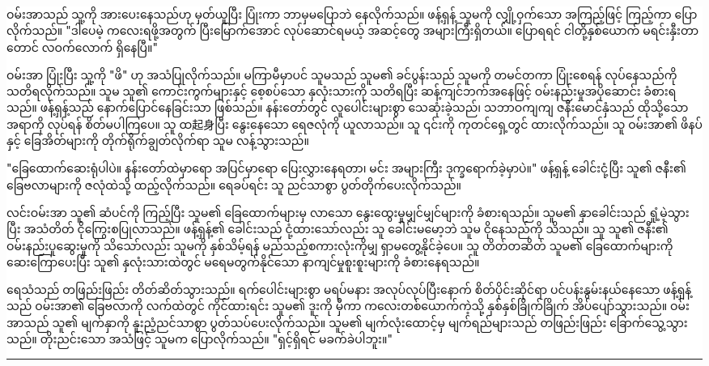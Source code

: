 ဝမ်းအာသည် သူ့ကို အားပေးနေသည်ဟု မှတ်ယူပြီး ပြုံးကာ ဘာမှမပြောဘဲ နေလိုက်သည်။ ဖန့်ရှန့် သူမကို လျှို့ဝှက်သော အကြည့်ဖြင့် ကြည့်ကာ ပြောလိုက်သည်။ "ဒါပေမဲ့ ကလေးရဖို့အတွက် ပြီးမြောက်အောင် လုပ်ဆောင်ရမယ့် အဆင့်တွေ အများကြီးရှိတယ်။ ပြောရရင် ငါတို့နှစ်ယောက် မရင်းနှီးတာတောင် လဝက်လောက် ရှိနေပြီ။"

ဝမ်းအာ ပြုံးပြီး သူ့ကို "ဖိ" ဟု အသံပြုလိုက်သည်။ မကြာမီမှာပင် သူမသည် သူမ၏ ခင်ပွန်းသည် သူမကို တမင်တကာ ပြုံးစေရန် လုပ်နေသည်ကို သတိရလိုက်သည်။ သူမ သူ၏ ကောင်းကွက်များနှင့် စေ့စပ်သော နှလုံးသားကို သတိရပြီး ဆန့်ကျင်ဘက်အနေဖြင့် ဝမ်းနည်းမှုအပိုဆောင်း ခံစားရသည်။ ဖန့်ရှန့်သည် နောက်ပြောင်နေခြင်းသာ ဖြစ်သည်။ နန်းတော်တွင် လူပေါင်းများစွာ သေဆုံးခဲ့သည်၊ သဘာဝကျကျ ဇနီးမောင်နှံသည် ထိုသို့သော အရာကို လုပ်ရန် စိတ်မပါကြပေ။ သူ ထ起身ပြီး နွေးနေသော ရေဇလုံကို ယူလာသည်။ သူ ၎င်းကို ကုတင်ရှေ့တွင် ထားလိုက်သည်။ သူ ဝမ်းအာ၏ ဖိနပ်နှင့် ခြေအိတ်များကို တိုက်ရိုက်ချွတ်လိုက်ရာ သူမ လန့်သွားသည်။

"ခြေထောက်ဆေးရုံပါပဲ။ နန်းတော်ထဲမှာရော အပြင်မှာရော ပြေးလွှားနေရတာ၊ မင်း အများကြီး ဒုက္ခရောက်ခဲ့မှာပဲ။" ဖန့်ရှန့် ခေါင်းငုံ့ပြီး သူ၏ ဇနီး၏ ခြေဗလာများကို ဇလုံထဲသို့ ထည့်လိုက်သည်။ ရေခပ်ရင်း သူ ညင်သာစွာ ပွတ်တိုက်ပေးလိုက်သည်။

လင်းဝမ်းအာ သူ၏ ဆံပင်ကို ကြည့်ပြီး သူမ၏ ခြေထောက်များမှ လာသော နွေးထွေးမှုမျှင်မျှင်များကို ခံစားရသည်။ သူမ၏ နှာခေါင်းသည် ရှုံ့မဲ့သွားပြီး အသံတိတ် ငိုကြွေးစပြုလာသည်။ ဖန့်ရှန့်၏ ခေါင်းသည် ငုံ့ထားသော်လည်း သူ ခေါင်းမမော့ဘဲ သူမ ငိုနေသည်ကို သိသည်။ သူ သူ၏ ဇနီး၏ ဝမ်းနည်းပူဆွေးမှုကို သိသော်လည်း သူမကို နှစ်သိမ့်ရန် မည်သည့်စကားလုံးကိုမျှ ရှာမတွေ့နိုင်ခဲ့ပေ။ သူ တိတ်တဆိတ် သူမ၏ ခြေထောက်များကို ဆေးကြောပေးပြီး သူ၏ နှလုံးသားထဲတွင် မရေမတွက်နိုင်သော နာကျင်မှုစူးစူးများကို ခံစားနေရသည်။

ရေသံသည် တဖြည်းဖြည်း တိတ်ဆိတ်သွားသည်။ ရက်ပေါင်းများစွာ မရပ်မနား အလုပ်လုပ်ပြီးနောက် စိတ်ပိုင်းဆိုင်ရာ ပင်ပန်းနွမ်းနယ်နေသော ဖန့်ရှန့်သည် ဝမ်းအာ၏ ခြေဗလာကို လက်ထဲတွင် ကိုင်ထားရင်း သူမ၏ ဒူးကို မှီကာ ကလေးတစ်ယောက်ကဲ့သို့ နှစ်နှစ်ခြိုက်ခြိုက် အိပ်ပျော်သွားသည်။ ဝမ်းအာသည် သူ၏ မျက်နှာကို နူးညံ့ညင်သာစွာ ပွတ်သပ်ပေးလိုက်သည်။ သူမ၏ မျက်လုံးထောင့်မှ မျက်ရည်များသည် တဖြည်းဖြည်း ခြောက်သွေ့သွားသည်။ တိုးညင်းသော အသံဖြင့် သူမက ပြောလိုက်သည်။ "ရှင့်ရှိရင် မခက်ခဲပါဘူး။"

---
